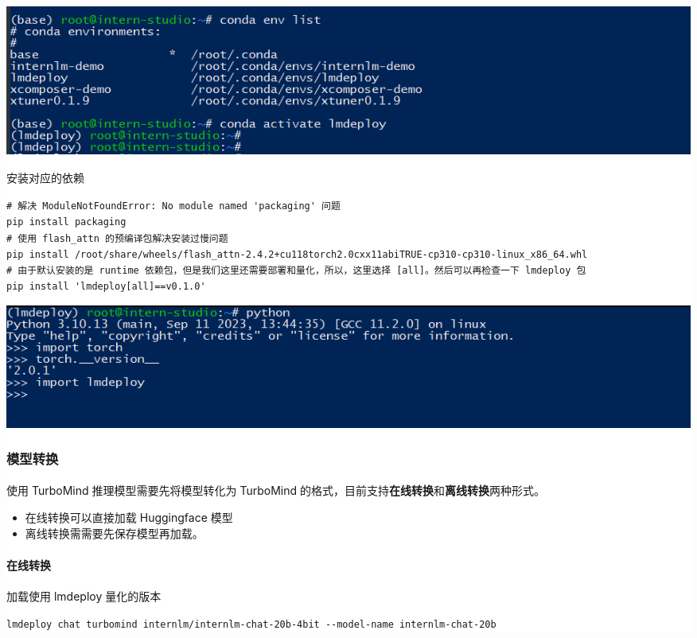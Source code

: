 ![1706150804079](assets/1706150804079.png)

安装对应的依赖

```
# 解决 ModuleNotFoundError: No module named 'packaging' 问题
pip install packaging
# 使用 flash_attn 的预编译包解决安装过慢问题
pip install /root/share/wheels/flash_attn-2.4.2+cu118torch2.0cxx11abiTRUE-cp310-cp310-linux_x86_64.whl
# 由于默认安装的是 runtime 依赖包，但是我们这里还需要部署和量化，所以，这里选择 [all]。然后可以再检查一下 lmdeploy 包
pip install 'lmdeploy[all]==v0.1.0'
```

![1706155553209](assets/1706155553209.png)

### 模型转换

使用 TurboMind 推理模型需要先将模型转化为 TurboMind 的格式，目前支持**在线转换**和**离线转换**两种形式。

* 在线转换可以直接加载 Huggingface 模型
* 离线转换需需要先保存模型再加载。

#### 在线转换

加载使用 lmdeploy 量化的版本

```
lmdeploy chat turbomind internlm/internlm-chat-20b-4bit --model-name internlm-chat-20b
```
